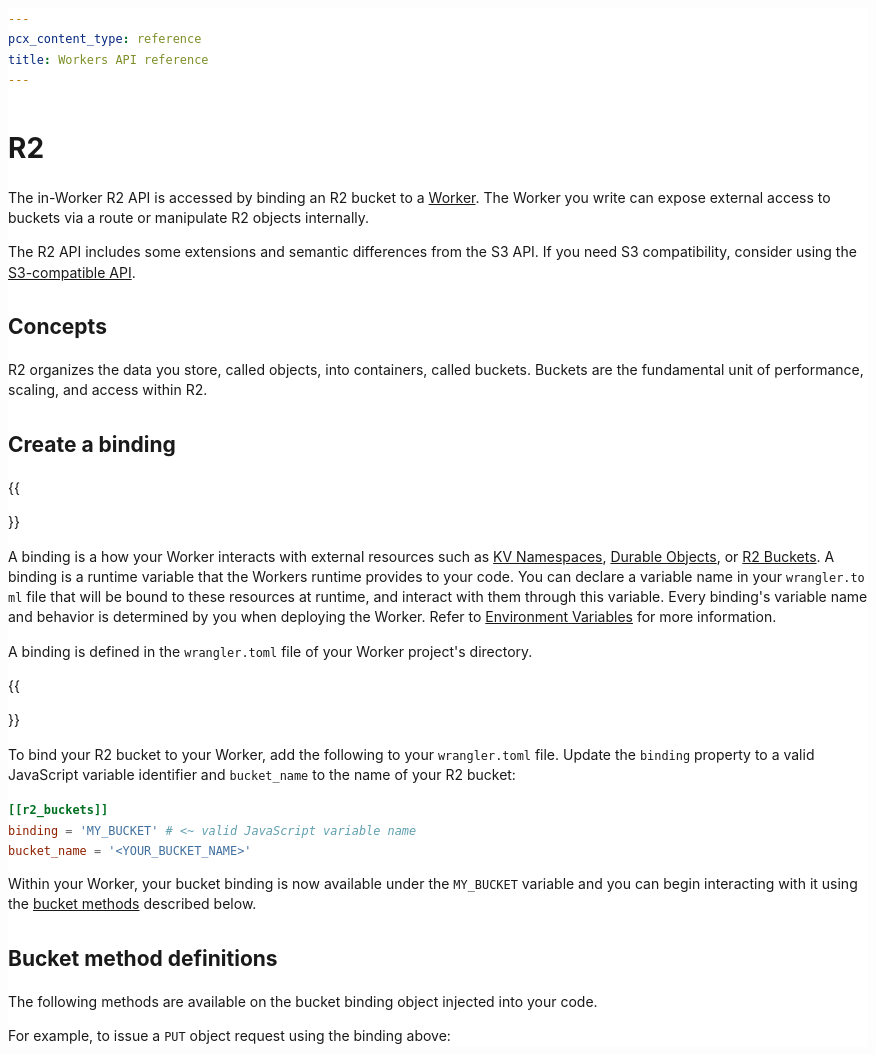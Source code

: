 ```yaml
---
pcx_content_type: reference
title: Workers API reference
---
```


# R2

The in-Worker R2 API is accessed by binding an R2 bucket to a [Worker](/workers). The Worker you write can expose external access to  buckets via a route or manipulate R2 objects internally.

The R2 API includes some extensions and semantic differences from the S3 API. If you need S3 compatibility, consider using the [S3-compatible API](/r2/api/s3/).

## Concepts

R2 organizes the data you store, called objects, into containers, called buckets. Buckets are the fundamental unit of performance, scaling, and access within R2.

## Create a binding

{{<Aside type="note" header="Bindings">}}

A binding is a how your Worker interacts with external resources such as [KV Namespaces](/kv/reference/kv-namespaces/), [Durable Objects](/durable-objects/), or [R2 Buckets](/r2/buckets/). A binding is a runtime variable that the Workers runtime provides to your code. You can declare a variable name in your `wrangler.toml` file that will be bound to these resources at runtime, and interact with them through this variable. Every binding's variable name and behavior is determined by you when deploying the Worker. Refer to [Environment Variables](/workers/configuration/environment-variables/) for more information.

A binding is defined in the `wrangler.toml` file of your Worker project's directory.

{{</Aside>}}

To bind your R2 bucket to your Worker, add the following to your `wrangler.toml` file. Update the `binding` property to a valid JavaScript variable identifier and `bucket_name` to the name of your R2 bucket:

```toml
[[r2_buckets]]
binding = 'MY_BUCKET' # <~ valid JavaScript variable name
bucket_name = '<YOUR_BUCKET_NAME>'
```

Within your Worker, your bucket binding is now available under the `MY_BUCKET` variable and you can begin interacting with it using the [bucket methods](#bucket-method-definitions) described below.

## Bucket method definitions

The following methods are available on the bucket binding object injected into your code.

For example, to issue a `PUT` object request using the binding above:
